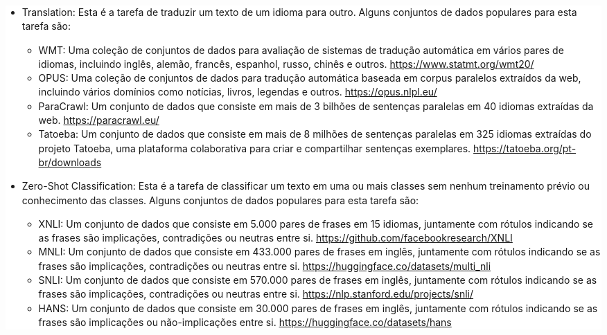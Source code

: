 - Translation: Esta é a tarefa de traduzir um texto de um idioma para outro. Alguns conjuntos de dados populares para esta tarefa são:
    - WMT: Uma coleção de conjuntos de dados para avaliação de sistemas de tradução automática em vários pares de idiomas, incluindo inglês, alemão, francês, espanhol, russo, chinês e outros.
    https://www.statmt.org/wmt20/
    - OPUS: Uma coleção de conjuntos de dados para tradução automática baseada em corpus paralelos extraídos da web, incluindo vários domínios como notícias, livros, legendas e outros.
    https://opus.nlpl.eu/
    - ParaCrawl: Um conjunto de dados que consiste em mais de 3 bilhões de sentenças paralelas em 40 idiomas extraídas da web.
    https://paracrawl.eu/
    - Tatoeba: Um conjunto de dados que consiste em mais de 8 milhões de sentenças paralelas em 325 idiomas extraídas do projeto Tatoeba, uma plataforma colaborativa para criar e compartilhar sentenças exemplares.
    https://tatoeba.org/pt-br/downloads

- Zero-Shot Classification: Esta é a tarefa de classificar um texto em uma ou mais classes sem nenhum treinamento prévio ou conhecimento das classes. Alguns conjuntos de dados populares para esta tarefa são:
    - XNLI: Um conjunto de dados que consiste em 5.000 pares de frases em 15 idiomas, juntamente com rótulos indicando se as frases são implicações, contradições ou neutras entre si.
    https://github.com/facebookresearch/XNLI
    - MNLI: Um conjunto de dados que consiste em 433.000 pares de frases em inglês, juntamente com rótulos indicando se as frases são implicações, contradições ou neutras entre si.
    https://huggingface.co/datasets/multi_nli
    - SNLI: Um conjunto de dados que consiste em 570.000 pares de frases em inglês, juntamente com rótulos indicando se as frases são implicações, contradições ou neutras entre si.
    https://nlp.stanford.edu/projects/snli/
    - HANS: Um conjunto de dados que consiste em 30.000 pares de frases em inglês, juntamente com rótulos indicando se as frases são implicações ou não-implicações entre si.
    https://huggingface.co/datasets/hans
